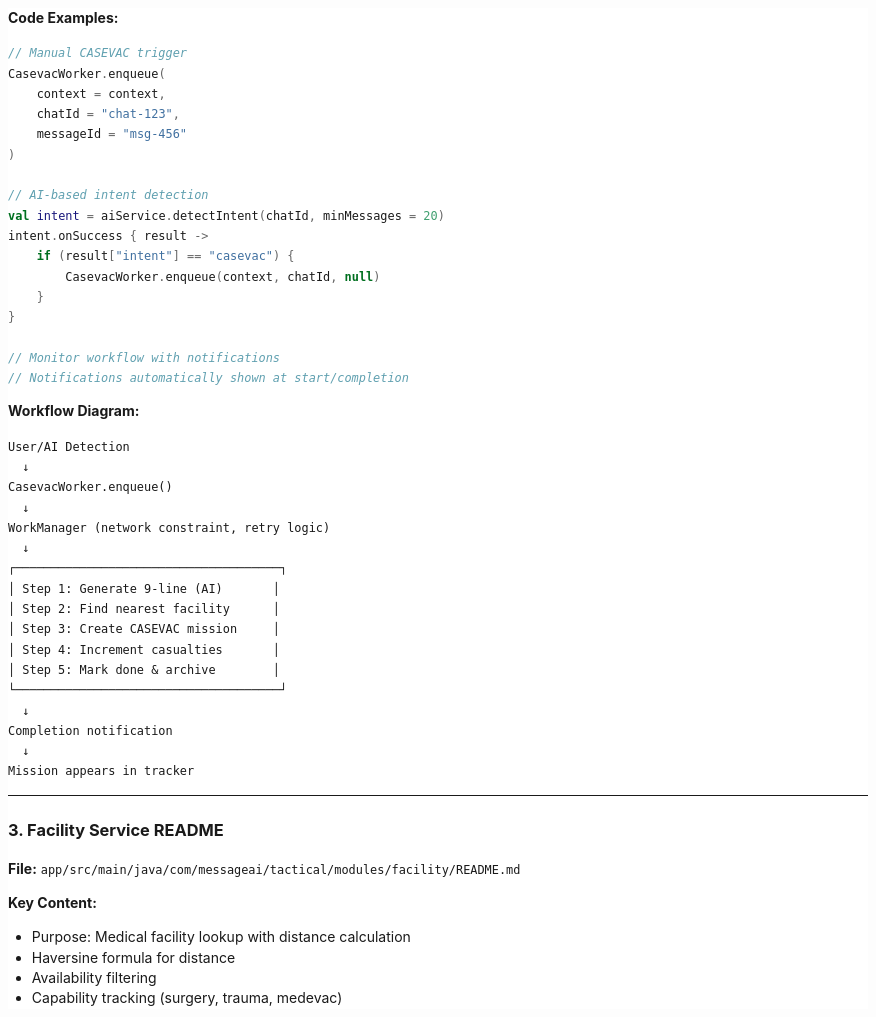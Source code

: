 **Code Examples:**
```kotlin
// Manual CASEVAC trigger
CasevacWorker.enqueue(
    context = context,
    chatId = "chat-123",
    messageId = "msg-456"
)

// AI-based intent detection
val intent = aiService.detectIntent(chatId, minMessages = 20)
intent.onSuccess { result ->
    if (result["intent"] == "casevac") {
        CasevacWorker.enqueue(context, chatId, null)
    }
}

// Monitor workflow with notifications
// Notifications automatically shown at start/completion
```

**Workflow Diagram:**
```
User/AI Detection
  ↓
CasevacWorker.enqueue()
  ↓
WorkManager (network constraint, retry logic)
  ↓
┌─────────────────────────────────────┐
│ Step 1: Generate 9-line (AI)       │
│ Step 2: Find nearest facility      │
│ Step 3: Create CASEVAC mission     │
│ Step 4: Increment casualties       │
│ Step 5: Mark done & archive        │
└─────────────────────────────────────┘
  ↓
Completion notification
  ↓
Mission appears in tracker
```

---

### 3. Facility Service README

**File:** `app/src/main/java/com/messageai/tactical/modules/facility/README.md`

**Key Content:**
- Purpose: Medical facility lookup with distance calculation
- Haversine formula for distance
- Availability filtering
- Capability tracking (surgery, trauma, medevac)
